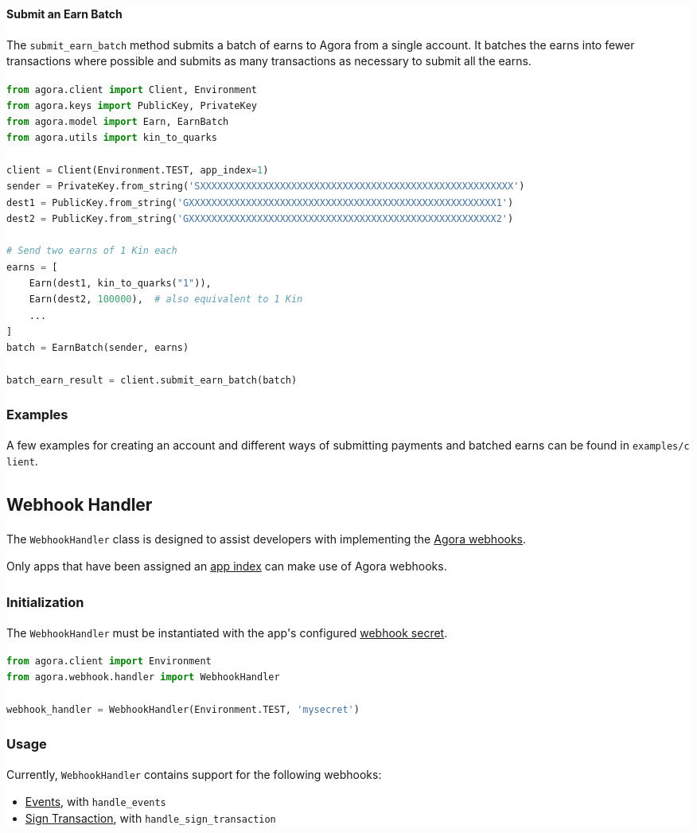 #### Submit an Earn Batch
The `submit_earn_batch` method submits a batch of earns to Agora from a single account. It batches the earns into fewer 
transactions where possible and submits as many transactions as necessary to submit all the earns.
```python
from agora.client import Client, Environment
from agora.keys import PublicKey, PrivateKey
from agora.model import Earn, EarnBatch
from agora.utils import kin_to_quarks

client = Client(Environment.TEST, app_index=1)
sender = PrivateKey.from_string('SXXXXXXXXXXXXXXXXXXXXXXXXXXXXXXXXXXXXXXXXXXXXXXXXXXXXXXX')
dest1 = PublicKey.from_string('GXXXXXXXXXXXXXXXXXXXXXXXXXXXXXXXXXXXXXXXXXXXXXXXXXXXXXX1')
dest2 = PublicKey.from_string('GXXXXXXXXXXXXXXXXXXXXXXXXXXXXXXXXXXXXXXXXXXXXXXXXXXXXXX2')

# Send two earns of 1 Kin each
earns = [
    Earn(dest1, kin_to_quarks("1")),
    Earn(dest2, 100000),  # also equivalent to 1 Kin
    ...
]
batch = EarnBatch(sender, earns)

batch_earn_result = client.submit_earn_batch(batch)
```

### Examples
A few examples for creating an account and different ways of submitting payments and batched earns can be found in `examples/client`.

## Webhook Handler
The `WebhookHandler` class is designed to assist developers with implementing the [Agora webhooks](https://docs.kin.org/how-it-works#webhooks). 

Only apps that have been assigned an [app index](https://docs.kin.org/app-registration) can make use of Agora webhooks.   

### Initialization
The `WebhookHandler` must be instantiated with the app's configured [webhook secret](https://docs.kin.org/agora/webhook#authentication).
```python
from agora.client import Environment
from agora.webhook.handler import WebhookHandler

webhook_handler = WebhookHandler(Environment.TEST, 'mysecret')
```  

### Usage
Currently, `WebhookHandler` contains support for the following webhooks:
- [Events](https://docs.kin.org/how-it-works#events), with `handle_events`
- [Sign Transaction](https://docs.kin.org/how-it-works#sign-transaction), with `handle_sign_transaction`
